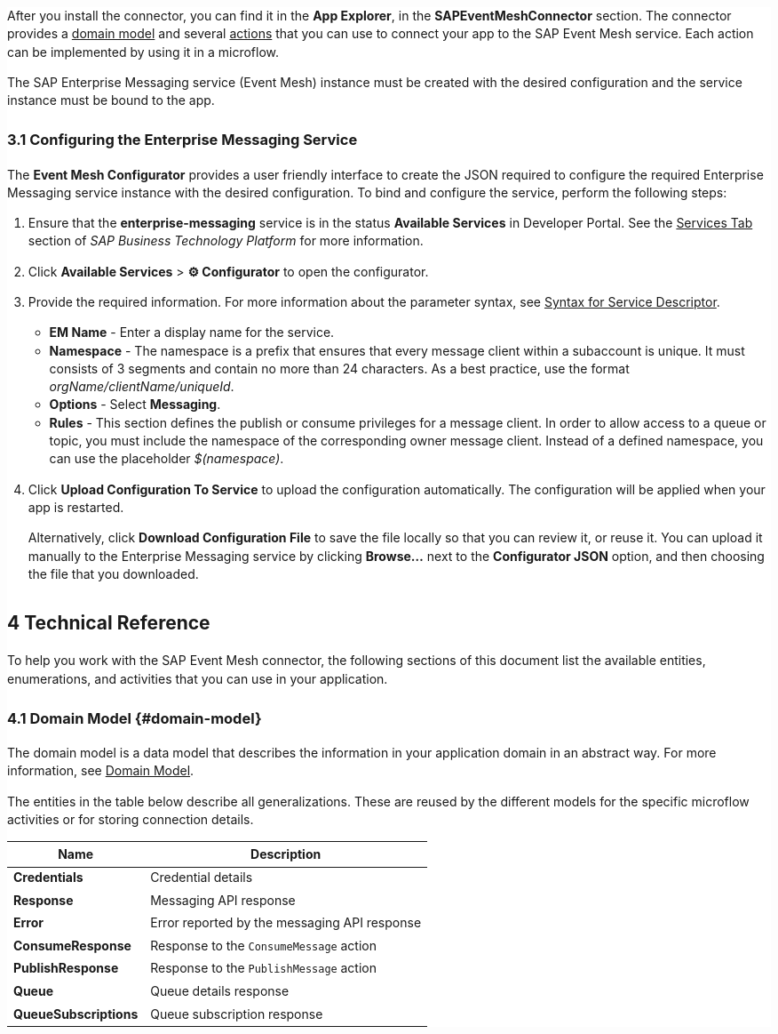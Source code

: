 After you install the connector, you can find it in the **App Explorer**, in the **SAPEventMeshConnector** section. The connector provides a [domain model](#domain-model) and several [actions](#actions) that you can use to connect your app to the SAP Event Mesh service. Each action can be implemented by using it in a microflow. 

The SAP Enterprise Messaging service (Event Mesh) instance must be created with the desired configuration and the service instance must be bound to the app.

### 3.1 Configuring the Enterprise Messaging Service

The **Event Mesh Configurator** provides a user friendly interface to create the JSON required to configure the required Enterprise Messaging service instance with the desired configuration. To bind and configure the service, perform the following steps:

1. Ensure that the **enterprise-messaging** service is in the status **Available Services** in Developer Portal. See the [Services Tab](/developerportal/deploy/sap-cloud-platform/#binding-services) section of *SAP Business Technology Platform* for more information.
2. Click **Available Services** > **⚙️ Configurator** to open the configurator.
3. Provide the required information. For more information about the parameter syntax, see [Syntax for Service Descriptor](https://help.sap.com/docs/event-mesh/event-mesh/syntax-for-service-descriptor?locale=en-US).
    * **EM Name** - Enter a display name for the service.
    * **Namespace** - The namespace is a prefix that ensures that every message client within a subaccount is unique. It must consists of 3 segments and contain no more than 24 characters. As a best practice, use the format *orgName/clientName/uniqueId*.
    * **Options** - Select **Messaging**.
    * **Rules** - This section defines the publish or consume privileges for a message client. In order to allow access to a queue or topic, you must include the namespace of the corresponding owner message client. Instead of a defined namespace, you can use the placeholder *$(namespace)*.
4. Click **Upload Configuration To Service** to upload the configuration automatically. The configuration will be applied when your app is restarted.

    Alternatively, click **Download Configuration File** to save the file locally so that you can review it, or reuse it. You can upload it manually to the Enterprise Messaging service by clicking **Browse…** next to the **Configurator JSON** option, and then choosing the file that you downloaded.

## 4 Technical Reference

To help you work with the SAP Event Mesh connector, the following sections of this document list the available entities, enumerations, and activities that you can use in your application.

### 4.1 Domain Model {#domain-model}

The domain model is a data model that describes the information in your application domain in an abstract way. For more information, see [Domain Model](/refguide/domain-model/).

The entities in the table below describe all generalizations. These are reused by the different models for the specific microflow activities or for storing connection details.

| Name | Description |
| --- | --- |
| **Credentials** | Credential details |
| **Response** | Messaging API response |
| **Error** | Error reported by the messaging API response |
| **ConsumeResponse** | Response to the `ConsumeMessage` action |
| **PublishResponse** | Response to the `PublishMessage` action |
| **Queue** | Queue details response |
| **QueueSubscriptions** | Queue subscription response |
